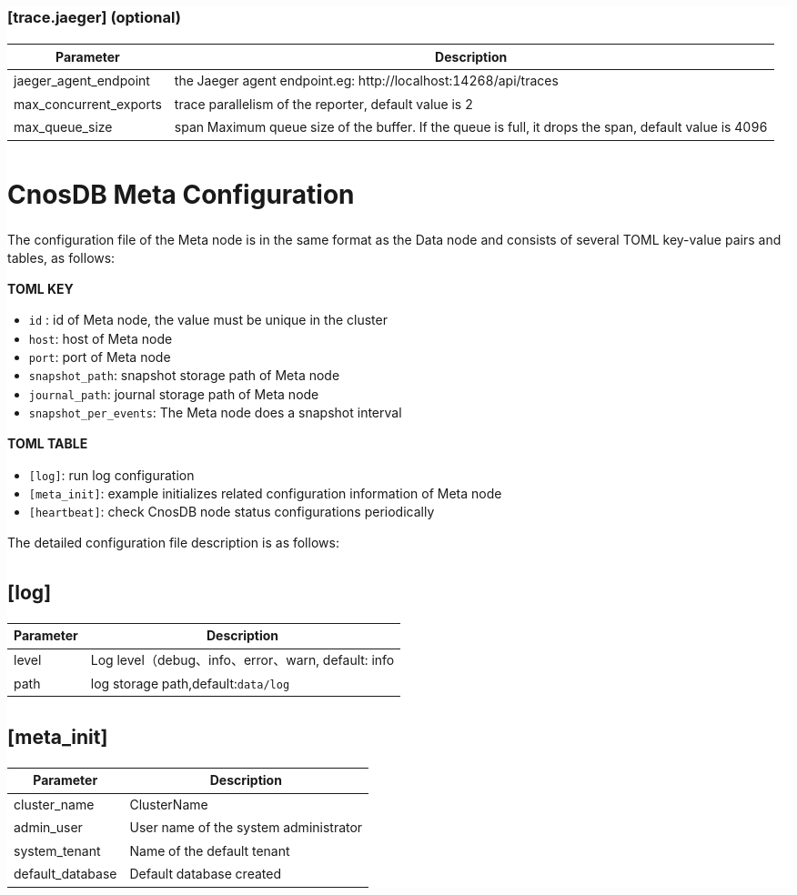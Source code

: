 ### \[trace.jaeger] (optional)

| Parameter              | Description                                                                                           |
|------------------------|-------------------------------------------------------------------------------------------------------|
| jaeger_agent_endpoint  | the Jaeger agent endpoint.eg: http://localhost:14268/api/traces                                       |
| max_concurrent_exports | trace parallelism of the reporter, default value is 2                                                 |
| max_queue_size         | span Maximum queue size of the buffer. If the queue is full, it drops the span, default value is 4096 |

# CnosDB Meta Configuration

The configuration file of the Meta node is in the same format as the Data node and consists of several TOML key-value pairs and tables, as follows:

**TOML KEY**

- `id` : id of Meta node, the value must be unique in the cluster
- `host`: host of Meta node
- `port`: port of Meta node
- `snapshot_path`: snapshot storage path of Meta node
- `journal_path`: journal storage path of Meta node
- `snapshot_per_events`: The Meta node does a snapshot interval

**TOML TABLE**

- `[log]`: run log configuration
- `[meta_init]`: example initializes related configuration information of Meta node
- `[heartbeat]`:  check CnosDB node status configurations periodically

The detailed configuration file description is as follows:

## \[log]

| Parameter | Description                                    |
|-----------|------------------------------------------------|
| level     | Log level（debug、info、error、warn, default: info |
| path      | log storage path,default:`data/log`            |


## \[meta_init]

| Parameter        | Description                           |
|------------------|---------------------------------------|
| cluster_name     | ClusterName                           |
| admin_user       | User name of the system administrator |
| system_tenant    | Name of the default tenant            |
| default_database | Default database created              |
